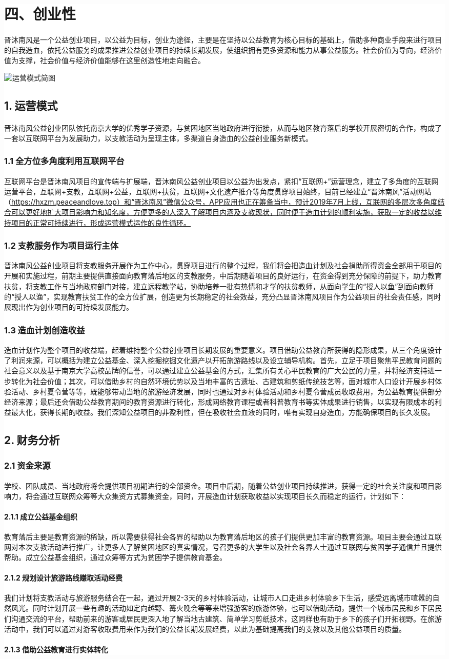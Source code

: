 # 四、创业性

晋沐南风是一个公益创业项目，以公益为目标，创业为途径，主要是在坚持以公益教育为核心目标的基础上，借助多种商业手段来进行项目的自我造血，依托公益服务的成果推进公益创业项目的持续长期发展，使组织拥有更多资源和能力从事公益服务。社会价值为导向，经济价值为支撑，社会价值与经济价值能够在这里创造性地走向融合。

![运营模式简图](/img/operation.png)

## 1. 运营模式 

晋沐南风公益创业团队依托南京大学的优秀学子资源，与贫困地区当地政府进行衔接，从而与地区教育落后的学校开展密切的合作，构成了一套以互联网平台为发展助力，以支教活动为呈现主体，多渠道自身造血的公益创业服务新模式。

### 1.1 全方位多角度利用互联网平台

互联网平台是晋沐南风项目的宣传端与扩展端，晋沐南风公益创业项目以公益为出发点，紧扣“互联网+”运营理念，建立了多角度的互联网运营平台，互联网+支教，互联网+公益，互联网+扶贫，互联网+文化遗产推介等角度贯穿项目始终，目前已经建立“晋沐南风”活动网站（https://hxzm.peaceandlove.top）和“晋沐南风”微信公众号，APP应用也正在筹备当中，预计2019年7月上线，互联网的多层次多角度结合可以更好地扩大项目影响力和知名度，方便更多的人深入了解项目内涵及支教现状，同时便于造血计划的顺利实施，获取一定的收益以维持项目的正常可持续进行，形成运营模式运作的良性循环。

### 1.2 支教服务作为项目运行主体

晋沐南风公益创业项目将支教服务开展作为工作中心，贯穿项目进行的整个过程，我们将会把造血计划及社会捐助所得资金全部用于项目的开展和实施过程，前期主要提供直接面向教育落后地区的支教服务，中后期随着项目的良好运行，在资金得到充分保障的前提下，助力教育扶贫，将支教工作与当地政府部门对接，建立远程教学站，协助培养一批有热情和才学的扶贫教师，从面向学生的“授人以鱼”到面向教师的“授人以渔”，实现教育扶贫工作的全方位扩展，创造更为长期稳定的社会效益，充分凸显晋沐南风项目作为公益项目的社会责任感，同时展现出作为创业项目的可持续发展能力。

### 1.3 造血计划创造收益

造血计划作为整个项目的收益端，起着维持整个公益创业项目长期发展的重要意义。项目借助公益教育所获得的隐形成果，从三个角度设计了利润来源，可以概括为建立公益基金、深入挖掘挖掘文化遗产以开拓旅游路线以及设立辅导机构。首先，立足于项目聚焦平民教育问题的社会意义以及基于南京大学高校品牌的信誉，可以通过建立公益基金的方式，汇集所有关心平民教育的广大公民的力量，并将经济支持进一步转化为社会价值；其次，可以借助乡村的自然环境优势以及当地丰富的古遗址、古建筑和剪纸传统技艺等，面对城市人口设计开展乡村体验活动、乡村夏令营等等，既能够带动当地的旅游经济发展，同时也通过对乡村体验活动和乡村夏令营成员收取费用，为公益教育提供部分经济来源；最后还会借助公益教育期间的教育资源进行转化，形成网络教育课程或者科普教育书等实体成果进行销售，以实现有限成本的利益最大化，获得长期的收益。我们深知公益项目的非盈利性，但在吸收社会血液的同时，唯有实现自身造血，方能确保项目的长久发展。

## 2. 财务分析

### 2.1 资金来源

学校、团队成员、当地政府将会提供项目初期进行的全部资金。项目中后期，随着公益创业项目持续推进，获得一定的社会关注度和项目影响力，将会通过互联网众筹等大众集资方式募集资金，同时，开展造血计划获取收益以实现项目长久而稳定的运行，计划如下：

#### 2.1.1 成立公益基金组织

教育落后主要是教育资源的稀缺，所以需要获得社会各界的帮助以为教育落后地区的孩子们提供更加丰富的教育资源。项目主要会通过互联网对本次支教活动进行推广，让更多人了解贫困地区的真实情况，号召更多的大学生以及社会各界人士通过互联网与贫困学子通信并且提供帮助。成立公益基金组织，通过众筹等方式为贫困学子提供教育基金。

#### 2.1.2 规划设计旅游路线赚取活动经费

我们计划将支教活动与旅游服务结合在一起，通过开展2-3天的乡村体验活动，让城市人口走进乡村体验乡下生活，感受远离城市喧嚣的自然风光。同时计划开展一些有趣的活动如定向越野、篝火晚会等等来增强游客的旅游体验，也可以借助活动，提供一个城市居民和乡下居民们沟通交流的平台，帮助前来的游客或居民更深入地了解当地古建筑、简单学习剪纸技术，这同样也有助于乡下的孩子们开拓视野。在旅游活动中，我们可以通过对游客收取费用来作为我们的公益长期发展经费，以此为基础提高我们的支教以及其他公益项目的质量。

#### 2.1.3 借助公益教育进行实体转化
